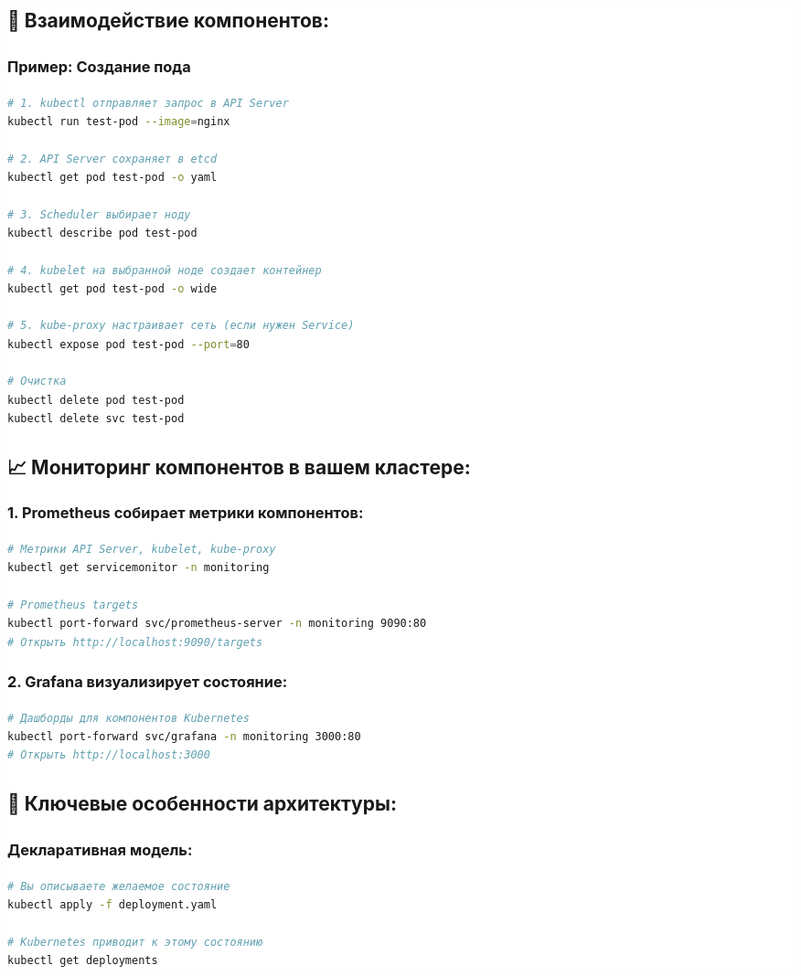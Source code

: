 ## 🔄 **Взаимодействие компонентов:**

### **Пример: Создание пода**
```bash
# 1. kubectl отправляет запрос в API Server
kubectl run test-pod --image=nginx

# 2. API Server сохраняет в etcd
kubectl get pod test-pod -o yaml

# 3. Scheduler выбирает ноду
kubectl describe pod test-pod

# 4. kubelet на выбранной ноде создает контейнер
kubectl get pod test-pod -o wide

# 5. kube-proxy настраивает сеть (если нужен Service)
kubectl expose pod test-pod --port=80

# Очистка
kubectl delete pod test-pod
kubectl delete svc test-pod
```

## 📈 **Мониторинг компонентов в вашем кластере:**

### **1. Prometheus собирает метрики компонентов:**
```bash
# Метрики API Server, kubelet, kube-proxy
kubectl get servicemonitor -n monitoring

# Prometheus targets
kubectl port-forward svc/prometheus-server -n monitoring 9090:80
# Открыть http://localhost:9090/targets
```

### **2. Grafana визуализирует состояние:**
```bash
# Дашборды для компонентов Kubernetes
kubectl port-forward svc/grafana -n monitoring 3000:80
# Открыть http://localhost:3000
```

## 🎯 **Ключевые особенности архитектуры:**

### **Декларативная модель:**
```bash
# Вы описываете желаемое состояние
kubectl apply -f deployment.yaml

# Kubernetes приводит к этому состоянию
kubectl get deployments
```
